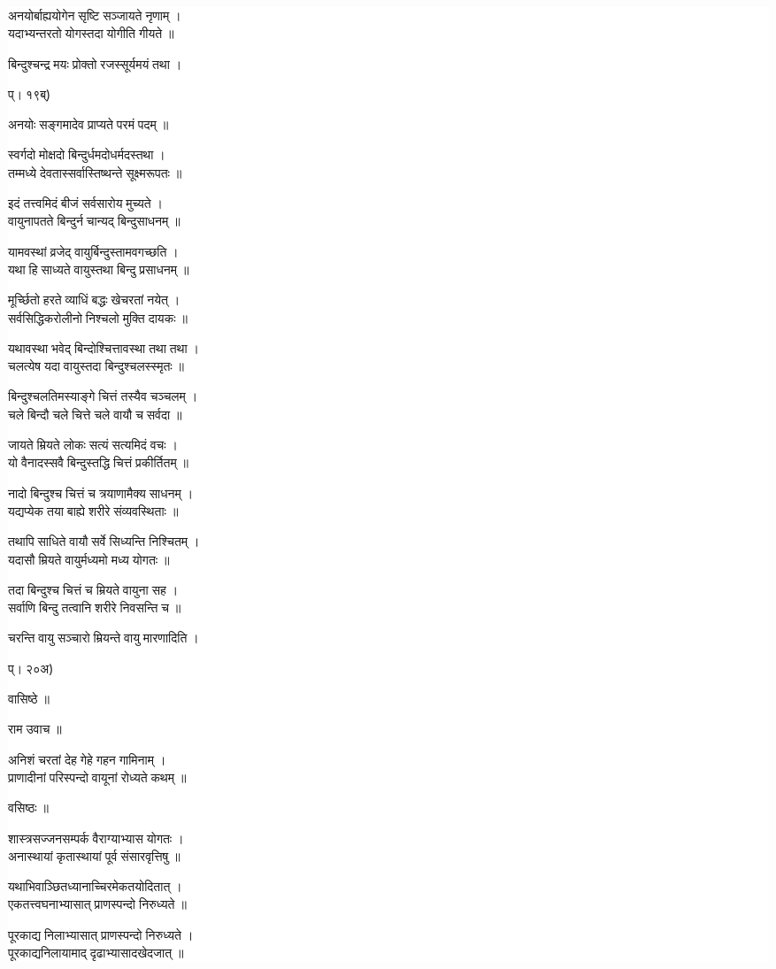 अनयोर्बाह्ययोगेन सृष्टि सञ्जायते नृणाम् ।  
यदाभ्यन्तरतो योगस्तदा योगीति गीयते ॥  
  
बिन्दुश्चन्द्र मयः प्रोक्तो रजस्सूर्यमयं तथा ।  
  
प्। १९ब्)  
  
अनयोः सङ्गमादेव प्राप्यते परमं पदम् ॥  
  
स्वर्गदो मोक्षदो बिन्दुर्धमदोधर्मदस्तथा ।  
तम्मध्ये देवतास्सर्वास्तिष्थन्ते सूक्ष्मरूपतः ॥  
  
इदं तत्त्वमिदं बीजं सर्वसारोय मुच्यते ।  
वायुनापतते बिन्दुर्न चान्यद् बिन्दुसाधनम् ॥  
  
यामवस्थां व्रजेद् वायुर्बिन्दुस्तामवगच्छति ।  
यथा हि साध्यते वायुस्तथा बिन्दु प्रसाधनम् ॥  
  
मूर्च्छितो हरते व्याधिं बद्धः खेचरतां नयेत् ।  
सर्वसिद्धिकरोलीनो निश्चलो मुक्ति दायकः ॥  
  
यथावस्था भवेद् बिन्दोश्चित्तावस्था तथा तथा ।  
चलत्येष यदा वायुस्तदा बिन्दुश्चलस्स्मृतः ॥  
  
बिन्दुश्चलतिमस्याङ्गे चित्तं तस्यैव चञ्चलम् ।  
चले बिन्दौ चले चित्ते चले वायौ च सर्वदा ॥  
  
जायते म्रियते लोकः सत्यं सत्यमिदं वचः ।  
यो वैनादस्सवै बिन्दुस्तद्धि चित्तं प्रकीर्तितम् ॥  
  
नादो बिन्दुश्च चित्तं च त्रयाणामैक्य साधनम् ।  
यद्यप्येक तया बाह्ये शरीरे संव्यवस्थिताः ॥  
  
तथापि साधिते वायौ सर्वे सिध्यन्ति निश्चितम् ।  
यदासौ म्रियते वायुर्मध्यमो मध्य योगतः ॥  
  
तदा बिन्दुश्च चित्तं च म्रियते वायुना सह ।  
सर्वाणि बिन्दु तत्वानि शरीरे निवसन्ति च ॥  
  
चरन्ति वायु सञ्चारो म्रियन्ते वायु मारणादिति ।  
  
प्। २०अ)  
  
वासिष्ठे ॥  
  
राम उवाच ॥  
  
अनिशं चरतां देह गेहे गहन गामिनाम् ।  
प्राणादीनां परिस्पन्दो वायूनां रोध्यते कथम् ॥  
  
वसिष्ठः ॥  
  
शास्त्रसज्जनसम्पर्क वैराग्याभ्यास योगतः ।  
अनास्थायां कृतास्थायां पूर्व संसारवृत्तिषु ॥  
  
यथाभिवाञ्छितध्यानाच्चिरमेकतयोदितात् ।  
एकतत्त्वघनाभ्यासात् प्राणस्पन्दो निरुध्यते ॥  
  
पूरकाद्य निलाभ्यासात् प्राणस्पन्दो निरुध्यते ।  
पूरकाद्यनिलायामाद् दृढाभ्यासादखेदजात् ॥  
  